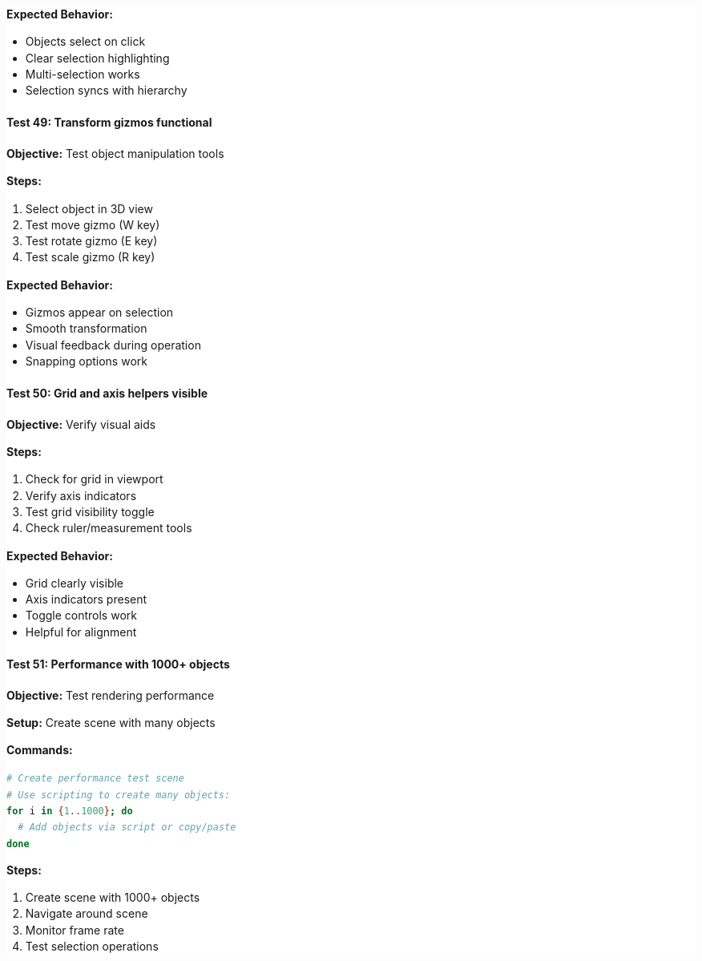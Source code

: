 **Expected Behavior:**
- Objects select on click
- Clear selection highlighting
- Multi-selection works
- Selection syncs with hierarchy

#### Test 49: Transform gizmos functional

**Objective:** Test object manipulation tools

**Steps:**
1. Select object in 3D view
2. Test move gizmo (W key)
3. Test rotate gizmo (E key)
4. Test scale gizmo (R key)

**Expected Behavior:**
- Gizmos appear on selection
- Smooth transformation
- Visual feedback during operation
- Snapping options work

#### Test 50: Grid and axis helpers visible

**Objective:** Verify visual aids

**Steps:**
1. Check for grid in viewport
2. Verify axis indicators
3. Test grid visibility toggle
4. Check ruler/measurement tools

**Expected Behavior:**
- Grid clearly visible
- Axis indicators present
- Toggle controls work
- Helpful for alignment

#### Test 51: Performance with 1000+ objects

**Objective:** Test rendering performance

**Setup:** Create scene with many objects

**Commands:**
```bash
# Create performance test scene
# Use scripting to create many objects:
for i in {1..1000}; do
  # Add objects via script or copy/paste
done
```

**Steps:**
1. Create scene with 1000+ objects
2. Navigate around scene
3. Monitor frame rate
4. Test selection operations
